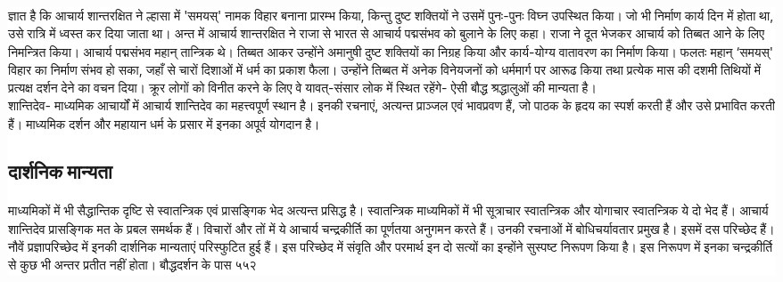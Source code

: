 ज्ञात है कि आचार्य शान्तरक्षित ने ल्हासा में 'समयस्' नामक विहार बनाना प्रारम्भ किया, किन्तु दुष्ट शक्तियों ने उसमें पुनः-पुनः विघ्न उपस्थित किया। जो भी निर्माण कार्य दिन में होता था, उसे रात्रि में ध्वस्त कर दिया जाता था। अन्त में आचार्य शान्तरक्षित ने राजा से भारत से आचार्य पद्मसंभव को बुलाने के लिए कहा। राजा ने दूत भेजकर आचार्य को तिब्बत आने के लिए निमन्त्रित किया। आचार्य पद्मसंभव महान् तान्त्रिक थे। तिब्बत आकर उन्होंने अमानुषी दुष्ट शक्तियों का निग्रह किया और कार्य-योग्य वातावरण का निर्माण किया। फलतः महान् ‘समयस्' विहार का निर्माण संभव हो सका, जहाँ से चारों दिशाओं में धर्म का प्रकाश फैला। उन्होंने तिब्बत में अनेक विनेयजनों को धर्ममार्ग पर आरूढ किया तथा प्रत्येक मास की दशमी तिथियों में प्रत्यक्ष दर्शन देने का वचन दिया। क्रूर लोगों को विनीत करने के लिए वे यावत्-संसार लोक में स्थित रहेंगे- ऐसी बौद्ध श्रद्धालुओं की मान्यता है।  
शान्तिदेव- माध्यमिक आचार्यों में आचार्य शान्तिदेव का महत्त्वपूर्ण स्थान है। इनकी रचनाएं, अत्यन्त प्राञ्जल एवं भावप्रवण हैं, जो पाठक के हृदय का स्पर्श करती हैं और उसे प्रभावित करती हैं। माध्यमिक दर्शन और महायान धर्म के प्रसार में इनका अपूर्व योगदान है।  
## दार्शनिक मान्यता
माध्यमिकों में भी सैद्धान्तिक दृष्टि से स्वातन्त्रिक एवं प्रासङ्गिक भेद अत्यन्त प्रसिद्ध है। स्वातन्त्रिक माध्यमिकों में भी सूत्राचार स्वातन्त्रिक और योगाचार स्वातन्त्रिक ये दो भेद हैं। आचार्य शान्तिदेव प्रासङ्गिक मत के प्रबल समर्थक हैं। विचारों
और तों में ये आचार्य चन्द्रकीर्ति का पूर्णतया अनुगमन करते हैं। उनकी रचनाओं में बोधिचर्यावतार प्रमुख है। इसमें दस परिच्छेद हैं। नौवें प्रज्ञापरिच्छेद में इनकी दार्शनिक मान्यताएं परिस्फुटित हुई हैं। इस परिच्छेद में संवृति और परमार्थ इन दो सत्यों का इन्होंने सुस्पष्ट निरूपण किया है। इस निरूपण में इनका चन्द्रकीर्ति से कुछ भी अन्तर प्रतीत नहीं होता। बौद्धदर्शन के पास
५५२
